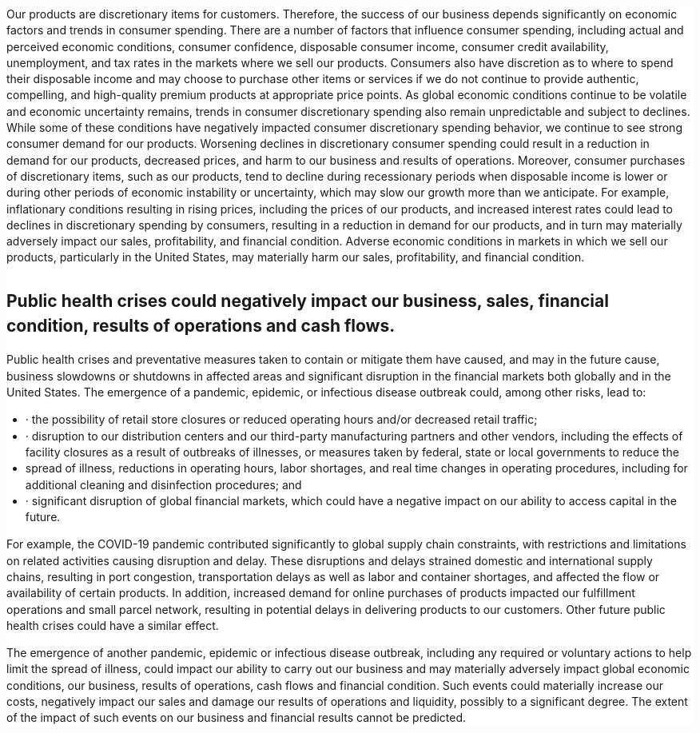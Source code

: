 Our products are discretionary items for customers. Therefore, the success of our business depends significantly on economic factors and trends in consumer spending. There are a number of factors that influence consumer spending, including actual and perceived economic conditions, consumer confidence, disposable consumer income, consumer credit availability, unemployment, and tax rates in the markets where we sell our products. Consumers also have discretion as to where to spend their disposable income and may choose to purchase other items or services if we do not continue to provide authentic, compelling, and high-quality premium products at appropriate price points. As global economic conditions continue to be volatile and economic uncertainty remains, trends in consumer discretionary spending also remain unpredictable and subject to declines. While some of these conditions have negatively impacted consumer discretionary spending behavior, we continue to see strong consumer demand for our products. Worsening declines in discretionary consumer spending could result in a reduction in demand for our products, decreased prices, and harm to our business and results of operations. Moreover, consumer purchases of discretionary items, such as our products, tend to decline during recessionary periods when disposable income is lower or during other periods of economic instability or uncertainty, which may slow our growth more than we anticipate. For example, inflationary conditions resulting in rising prices, including the prices of our products, and increased interest rates could lead to declines in discretionary spending by consumers, resulting in a reduction in demand for our products, and in turn may materially adversely impact our sales, profitability, and financial condition. Adverse economic conditions in markets in which we sell our products, particularly in the United States, may materially harm our sales, profitability, and financial condition.

## Public health crises could negatively impact our business, sales, financial condition, results of operations and cash flows.

Public health crises and preventative measures taken to contain or mitigate them have caused, and may in the future cause, business slowdowns or shutdowns in affected areas and significant disruption in the financial markets both globally and in the United States. The emergence of a pandemic, epidemic, or infectious disease outbreak could, among other risks, lead to:

- · the possibility of retail store closures or reduced operating hours and/or decreased retail traffic;
- · disruption to our distribution centers and our third-party manufacturing partners and other vendors, including the effects of facility closures as a result of outbreaks of illnesses, or measures taken by federal, state or local governments to reduce the
- spread of illness, reductions in operating hours, labor shortages, and real time changes in operating procedures, including for additional cleaning and disinfection procedures; and
- · significant disruption of global financial markets, which could have a negative impact on our ability to access capital in the future.

For example, the COVID-19 pandemic contributed significantly to global supply chain constraints, with restrictions and limitations on related activities causing disruption and delay. These disruptions and delays strained domestic and international supply chains, resulting in port congestion, transportation delays as well as labor and container shortages, and affected the flow or availability of certain products. In addition, increased demand for online purchases of products impacted our fulfillment operations and small parcel network, resulting in potential delays in delivering products to our customers. Other future public health crises could have a similar effect.

The emergence of another pandemic, epidemic or infectious disease outbreak, including any required or voluntary actions to help limit the spread of illness, could impact our ability to carry out our business and may materially adversely impact global economic conditions, our business, results of operations, cash flows and financial condition. Such events could materially increase our costs, negatively impact our sales and damage our results of operations and liquidity, possibly to a significant degree. The extent of the impact of such events on our business and financial results cannot be predicted.
